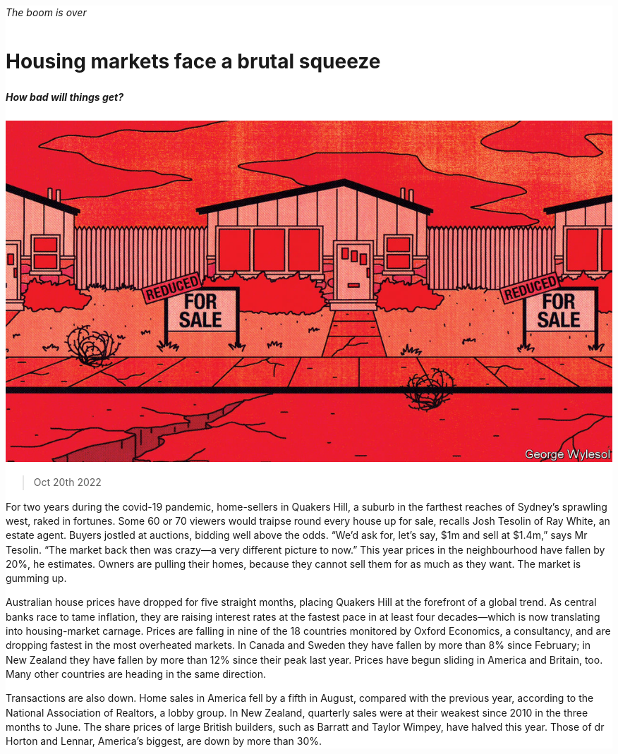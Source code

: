 ###### The boom is over

# Housing markets face a brutal squeeze 

##### How bad will things get? 

![image](images/20221022_FND001.jpg) 

> Oct 20th 2022 

For two years during the covid-19 pandemic, home-sellers in Quakers Hill, a suburb in the farthest reaches of Sydney’s sprawling west, raked in fortunes. Some 60 or 70 viewers would traipse round every house up for sale, recalls Josh Tesolin of Ray White, an estate agent. Buyers jostled at auctions, bidding well above the odds. “We’d ask for, let’s say, $1m and sell at $1.4m,” says Mr Tesolin. “The market back then was crazy—a very different picture to now.” This year prices in the neighbourhood have fallen by 20%, he estimates. Owners are pulling their homes, because they cannot sell them for as much as they want. The market is gumming up.

Australian house prices have dropped for five straight months, placing Quakers Hill at the forefront of a global trend. As central banks race to tame inflation, they are raising interest rates at the fastest pace in at least four decades—which is now translating into housing-market carnage. Prices are falling in nine of the 18 countries monitored by Oxford Economics, a consultancy, and are dropping fastest in the most overheated markets. In Canada and Sweden they have fallen by more than 8% since February; in New Zealand they have fallen by more than 12% since their peak last year. Prices have begun sliding in America and Britain, too. Many other countries are heading in the same direction. 

Transactions are also down. Home sales in America fell by a fifth in August, compared with the previous year, according to the National Association of Realtors, a lobby group. In New Zealand, quarterly sales were at their weakest since 2010 in the three months to June. The share prices of large British builders, such as Barratt and Taylor Wimpey, have halved this year. Those of dr Horton and Lennar, America’s biggest, are down by more than 30%. 
